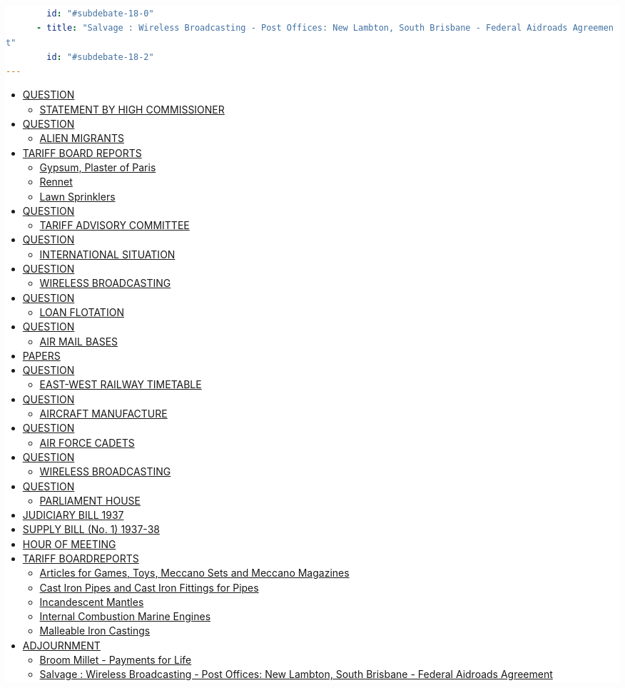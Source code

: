 ```yaml
        id: "#subdebate-18-0"
      - title: "Salvage : Wireless Broadcasting - Post Offices: New Lambton, South Brisbane - Federal Aidroads Agreement"
        id: "#subdebate-18-2"
---
```


* [QUESTION](#debate-0)
    * [STATEMENT BY HIGH COMMISSIONER](#subdebate-0-0)
* [QUESTION](#debate-1)
    * [ALIEN MIGRANTS](#subdebate-1-0)
* [TARIFF BOARD REPORTS](#debate-2)
    * [Gypsum, Plaster of Paris](#subdebate-2-0)
    * [Rennet](#subdebate-2-2)
    * [Lawn Sprinklers](#subdebate-2-4)
* [QUESTION](#debate-3)
    * [TARIFF ADVISORY COMMITTEE](#subdebate-3-0)
* [QUESTION](#debate-4)
    * [INTERNATIONAL SITUATION](#subdebate-4-0)
* [QUESTION](#debate-5)
    * [WIRELESS BROADCASTING](#subdebate-5-0)
* [QUESTION](#debate-6)
    * [LOAN FLOTATION](#subdebate-6-0)
* [QUESTION](#debate-7)
    * [AIR MAIL BASES](#subdebate-7-0)
* [PAPERS](#debate-8)
* [QUESTION](#debate-9)
    * [EAST-WEST RAILWAY  TIMETABLE](#subdebate-9-0)
* [QUESTION](#debate-10)
    * [AIRCRAFT MANUFACTURE](#subdebate-10-0)
* [QUESTION](#debate-11)
    * [AIR FORCE CADETS](#subdebate-11-0)
* [QUESTION](#debate-12)
    * [WIRELESS BROADCASTING](#subdebate-12-0)
* [QUESTION](#debate-13)
    * [PARLIAMENT HOUSE](#subdebate-13-0)
* [JUDICIARY BILL 1937](#debate-14)
* [SUPPLY BILL (No. 1) 1937-38](#debate-15)
* [HOUR OF MEETING](#debate-16)
* [TARIFF BOARDREPORTS](#debate-17)
    * [Articles for Games, Toys, Meccano Sets and Meccano Magazines](#subdebate-17-0)
    * [Cast Iron Pipes and Cast Iron Fittings for Pipes](#subdebate-17-2)
    * [Incandescent Mantles](#subdebate-17-4)
    * [Internal Combustion Marine Engines](#subdebate-17-6)
    * [Malleable Iron Castings](#subdebate-17-8)
* [ADJOURNMENT](#debate-18)
    * [Broom Millet - Payments for Life](#subdebate-18-0)
    * [Salvage : Wireless Broadcasting - Post Offices: New Lambton, South Brisbane - Federal Aidroads Agreement](#subdebate-18-2)

